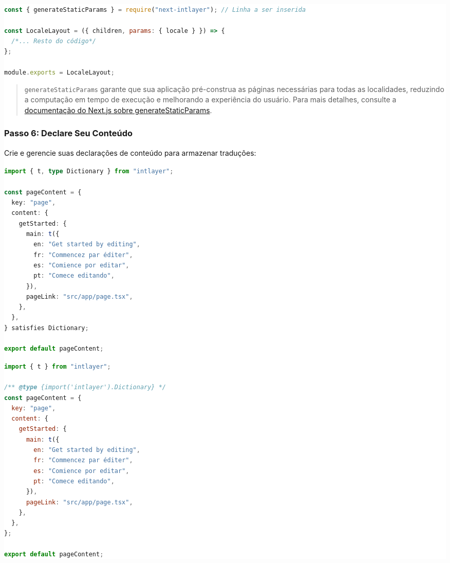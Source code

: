 ```jsx {1,7} fileName="src/app/[locale]/layout.csx" codeFormat="commonjs"
const { generateStaticParams } = require("next-intlayer"); // Linha a ser inserida

const LocaleLayout = ({ children, params: { locale } }) => {
  /*... Resto do código*/
};

module.exports = LocaleLayout;
```

> `generateStaticParams` garante que sua aplicação pré-construa as páginas necessárias para todas as localidades, reduzindo a computação em tempo de execução e melhorando a experiência do usuário. Para mais detalhes, consulte a [documentação do Next.js sobre generateStaticParams](https://nextjs.org/docs/app/building-your-application/rendering/static-and-dynamic-rendering#generate-static-params).

### Passo 6: Declare Seu Conteúdo

Crie e gerencie suas declarações de conteúdo para armazenar traduções:

```typescript fileName="src/app/[locale]/page.content.ts" contentDeclarationFormat="typescript"
import { t, type Dictionary } from "intlayer";

const pageContent = {
  key: "page",
  content: {
    getStarted: {
      main: t({
        en: "Get started by editing",
        fr: "Commencez par éditer",
        es: "Comience por editar",
        pt: "Comece editando",
      }),
      pageLink: "src/app/page.tsx",
    },
  },
} satisfies Dictionary;

export default pageContent;
```

```javascript fileName="src/app/[locale]/page.content.mjs" contentDeclarationFormat="esm"
import { t } from "intlayer";

/** @type {import('intlayer').Dictionary} */
const pageContent = {
  key: "page",
  content: {
    getStarted: {
      main: t({
        en: "Get started by editing",
        fr: "Commencez par éditer",
        es: "Comience por editar",
        pt: "Comece editando",
      }),
      pageLink: "src/app/page.tsx",
    },
  },
};

export default pageContent;
```
